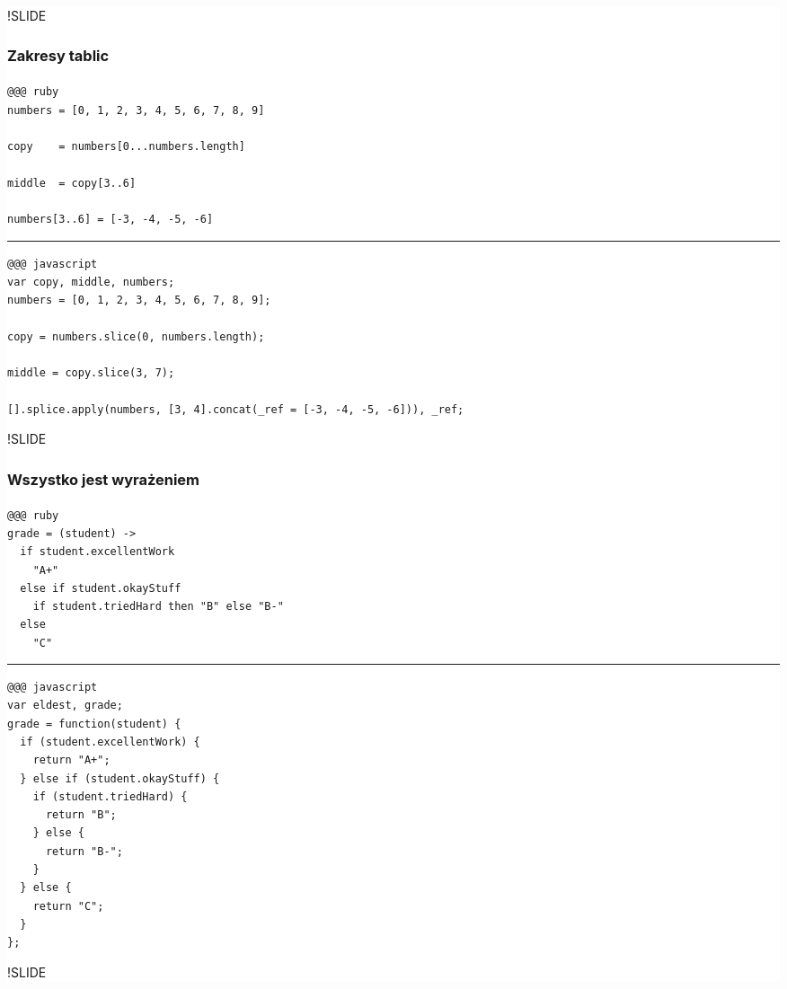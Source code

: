 !SLIDE 

### Zakresy tablic  ###

    @@@ ruby
    numbers = [0, 1, 2, 3, 4, 5, 6, 7, 8, 9]

    copy    = numbers[0...numbers.length]

    middle  = copy[3..6]
    
    numbers[3..6] = [-3, -4, -5, -6]
____

    @@@ javascript
    var copy, middle, numbers;
    numbers = [0, 1, 2, 3, 4, 5, 6, 7, 8, 9];
    
    copy = numbers.slice(0, numbers.length);
    
    middle = copy.slice(3, 7);
    
    [].splice.apply(numbers, [3, 4].concat(_ref = [-3, -4, -5, -6])), _ref;
    
!SLIDE 

### Wszystko jest wyrażeniem ###

    @@@ ruby
    grade = (student) ->
      if student.excellentWork
        "A+"
      else if student.okayStuff
        if student.triedHard then "B" else "B-"
      else
        "C"
    
____

    @@@ javascript
    var eldest, grade;
    grade = function(student) {
      if (student.excellentWork) {
        return "A+";
      } else if (student.okayStuff) {
        if (student.triedHard) {
          return "B";
        } else {
          return "B-";
        }
      } else {
        return "C";
      }
    };
    
!SLIDE 
